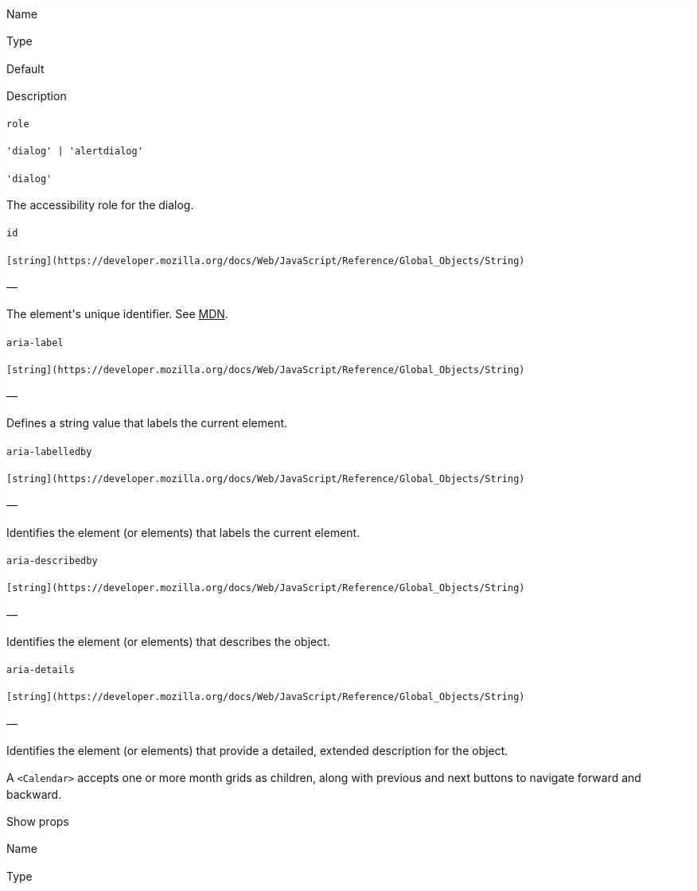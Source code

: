 Name

Type

Default

Description

`role`

`'dialog' | 'alertdialog'`

`'dialog'`

The accessibility role for the dialog.

`id`

`[string](https://developer.mozilla.org/docs/Web/JavaScript/Reference/Global_Objects/String)`

—

The element's unique identifier. See [MDN](https://developer.mozilla.org/en-US/docs/Web/HTML/Global_attributes/id).

`aria-label`

`[string](https://developer.mozilla.org/docs/Web/JavaScript/Reference/Global_Objects/String)`

—

Defines a string value that labels the current element.

`aria-labelledby`

`[string](https://developer.mozilla.org/docs/Web/JavaScript/Reference/Global_Objects/String)`

—

Identifies the element (or elements) that labels the current element.

`aria-describedby`

`[string](https://developer.mozilla.org/docs/Web/JavaScript/Reference/Global_Objects/String)`

—

Identifies the element (or elements) that describes the object.

`aria-details`

`[string](https://developer.mozilla.org/docs/Web/JavaScript/Reference/Global_Objects/String)`

—

Identifies the element (or elements) that provide a detailed, extended description for the object.

A `<Calendar>` accepts one or more month grids as children, along with previous and next buttons to navigate forward and backward.

Show props

Name

Type
